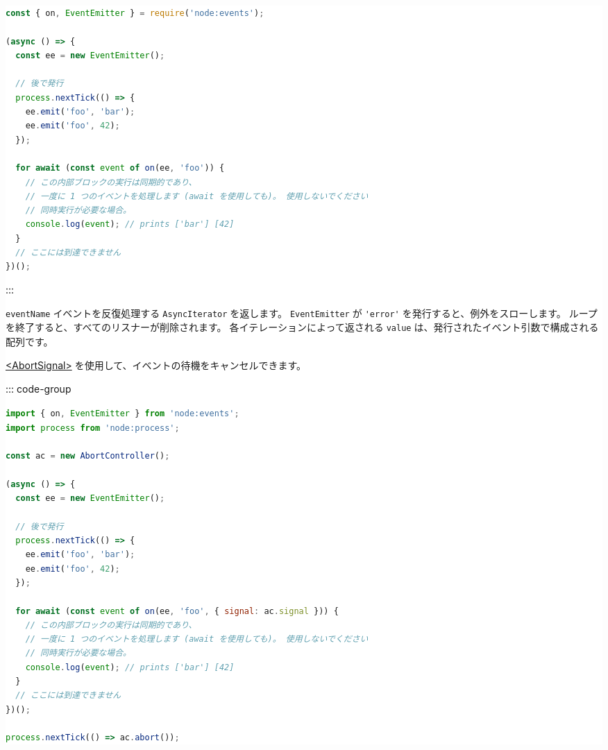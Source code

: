 ```js [CJS]
const { on, EventEmitter } = require('node:events');

(async () => {
  const ee = new EventEmitter();

  // 後で発行
  process.nextTick(() => {
    ee.emit('foo', 'bar');
    ee.emit('foo', 42);
  });

  for await (const event of on(ee, 'foo')) {
    // この内部ブロックの実行は同期的であり、
    // 一度に 1 つのイベントを処理します (await を使用しても)。 使用しないでください
    // 同時実行が必要な場合。
    console.log(event); // prints ['bar'] [42]
  }
  // ここには到達できません
})();
```
:::

`eventName` イベントを反復処理する `AsyncIterator` を返します。 `EventEmitter` が `'error'` を発行すると、例外をスローします。 ループを終了すると、すべてのリスナーが削除されます。 各イテレーションによって返される `value` は、発行されたイベント引数で構成される配列です。

[\<AbortSignal\>](/ja/nodejs/api/globals#class-abortsignal) を使用して、イベントの待機をキャンセルできます。

::: code-group
```js [ESM]
import { on, EventEmitter } from 'node:events';
import process from 'node:process';

const ac = new AbortController();

(async () => {
  const ee = new EventEmitter();

  // 後で発行
  process.nextTick(() => {
    ee.emit('foo', 'bar');
    ee.emit('foo', 42);
  });

  for await (const event of on(ee, 'foo', { signal: ac.signal })) {
    // この内部ブロックの実行は同期的であり、
    // 一度に 1 つのイベントを処理します (await を使用しても)。 使用しないでください
    // 同時実行が必要な場合。
    console.log(event); // prints ['bar'] [42]
  }
  // ここには到達できません
})();

process.nextTick(() => ac.abort());
```
